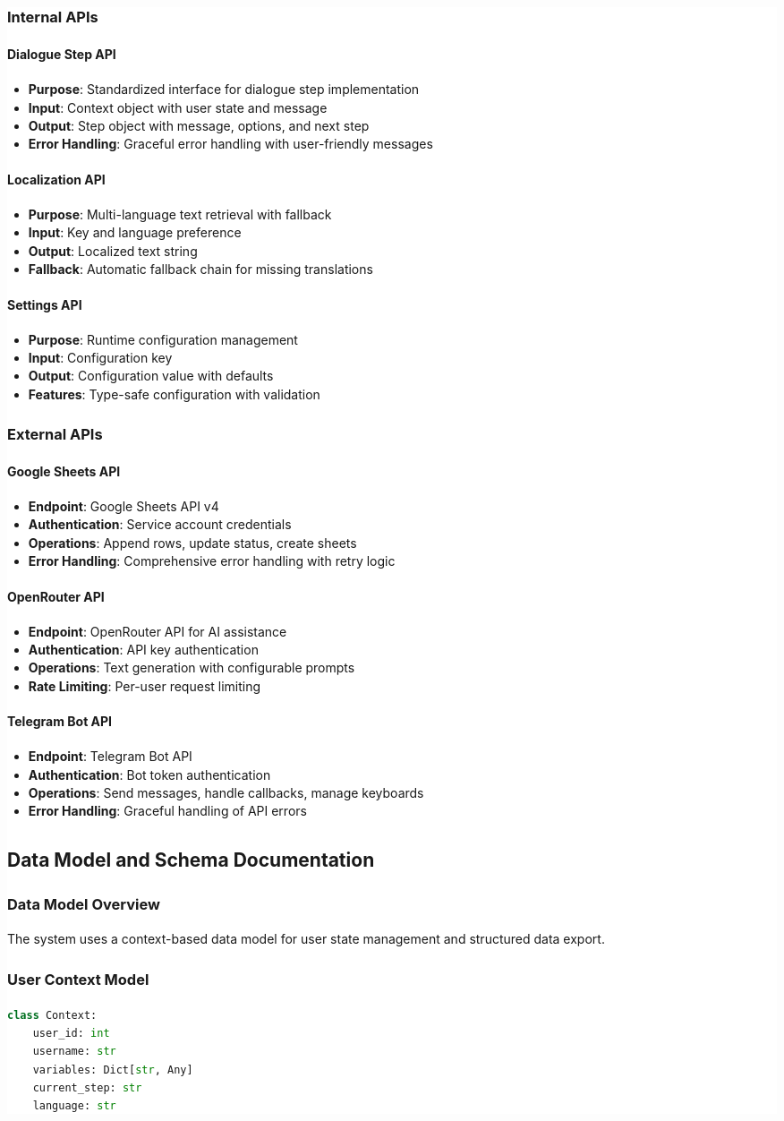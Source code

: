 ### Internal APIs

#### Dialogue Step API
- **Purpose**: Standardized interface for dialogue step implementation
- **Input**: Context object with user state and message
- **Output**: Step object with message, options, and next step
- **Error Handling**: Graceful error handling with user-friendly messages

#### Localization API
- **Purpose**: Multi-language text retrieval with fallback
- **Input**: Key and language preference
- **Output**: Localized text string
- **Fallback**: Automatic fallback chain for missing translations

#### Settings API
- **Purpose**: Runtime configuration management
- **Input**: Configuration key
- **Output**: Configuration value with defaults
- **Features**: Type-safe configuration with validation

### External APIs

#### Google Sheets API
- **Endpoint**: Google Sheets API v4
- **Authentication**: Service account credentials
- **Operations**: Append rows, update status, create sheets
- **Error Handling**: Comprehensive error handling with retry logic

#### OpenRouter API
- **Endpoint**: OpenRouter API for AI assistance
- **Authentication**: API key authentication
- **Operations**: Text generation with configurable prompts
- **Rate Limiting**: Per-user request limiting

#### Telegram Bot API
- **Endpoint**: Telegram Bot API
- **Authentication**: Bot token authentication
- **Operations**: Send messages, handle callbacks, manage keyboards
- **Error Handling**: Graceful handling of API errors

## Data Model and Schema Documentation

### Data Model Overview
The system uses a context-based data model for user state management and structured data export.

### User Context Model
```python
class Context:
    user_id: int
    username: str
    variables: Dict[str, Any]
    current_step: str
    language: str
```
